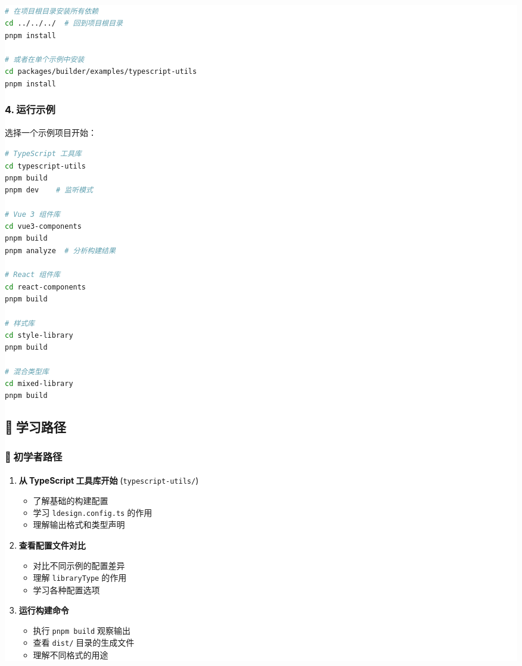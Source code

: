 ```bash
# 在项目根目录安装所有依赖
cd ../../../  # 回到项目根目录
pnpm install

# 或者在单个示例中安装
cd packages/builder/examples/typescript-utils
pnpm install
```

### 4. 运行示例

选择一个示例项目开始：

```bash
# TypeScript 工具库
cd typescript-utils
pnpm build
pnpm dev    # 监听模式

# Vue 3 组件库
cd vue3-components
pnpm build
pnpm analyze  # 分析构建结果

# React 组件库
cd react-components
pnpm build

# 样式库
cd style-library
pnpm build

# 混合类型库
cd mixed-library
pnpm build
```

## 📖 学习路径

### 🔰 初学者路径

1. **从 TypeScript 工具库开始** (`typescript-utils/`)
   - 了解基础的构建配置
   - 学习 `ldesign.config.ts` 的作用
   - 理解输出格式和类型声明

2. **查看配置文件对比**
   - 对比不同示例的配置差异
   - 理解 `libraryType` 的作用
   - 学习各种配置选项

3. **运行构建命令**
   - 执行 `pnpm build` 观察输出
   - 查看 `dist/` 目录的生成文件
   - 理解不同格式的用途
